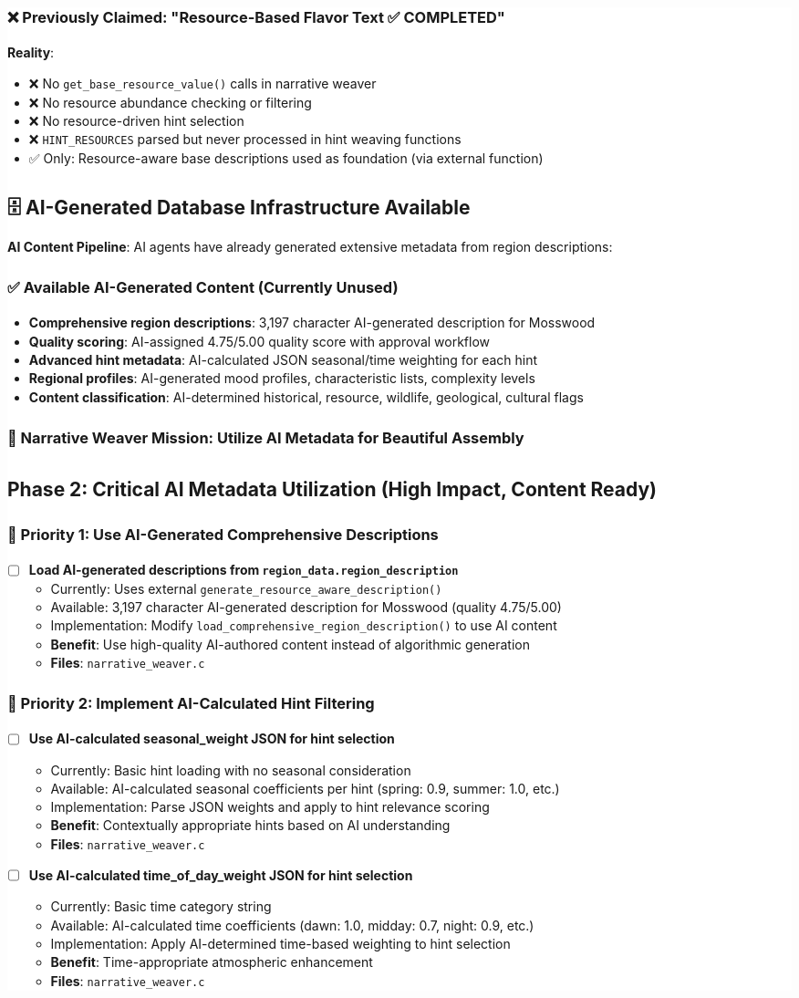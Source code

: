 ### ❌ Previously Claimed: "Resource-Based Flavor Text ✅ COMPLETED"
**Reality**:
- ❌ No `get_base_resource_value()` calls in narrative weaver
- ❌ No resource abundance checking or filtering
- ❌ No resource-driven hint selection
- ❌ `HINT_RESOURCES` parsed but never processed in hint weaving functions
- ✅ Only: Resource-aware base descriptions used as foundation (via external function)

## 🗄️ AI-Generated Database Infrastructure Available

**AI Content Pipeline**: AI agents have already generated extensive metadata from region descriptions:

### ✅ Available AI-Generated Content (Currently Unused)
- **Comprehensive region descriptions**: 3,197 character AI-generated description for Mosswood
- **Quality scoring**: AI-assigned 4.75/5.00 quality score with approval workflow
- **Advanced hint metadata**: AI-calculated JSON seasonal/time weighting for each hint
- **Regional profiles**: AI-generated mood profiles, characteristic lists, complexity levels
- **Content classification**: AI-determined historical, resource, wildlife, geological, cultural flags

### 🎯 Narrative Weaver Mission: Utilize AI Metadata for Beautiful Assembly

## Phase 2: Critical AI Metadata Utilization (High Impact, Content Ready)

### 🚀 Priority 1: Use AI-Generated Comprehensive Descriptions
- [ ] **Load AI-generated descriptions from `region_data.region_description`**
  - Currently: Uses external `generate_resource_aware_description()`
  - Available: 3,197 character AI-generated description for Mosswood (quality 4.75/5.00)
  - Implementation: Modify `load_comprehensive_region_description()` to use AI content
  - **Benefit**: Use high-quality AI-authored content instead of algorithmic generation
  - **Files**: `narrative_weaver.c`

### 🚀 Priority 2: Implement AI-Calculated Hint Filtering
- [ ] **Use AI-calculated seasonal_weight JSON for hint selection**
  - Currently: Basic hint loading with no seasonal consideration
  - Available: AI-calculated seasonal coefficients per hint (spring: 0.9, summer: 1.0, etc.)
  - Implementation: Parse JSON weights and apply to hint relevance scoring
  - **Benefit**: Contextually appropriate hints based on AI understanding
  - **Files**: `narrative_weaver.c`

- [ ] **Use AI-calculated time_of_day_weight JSON for hint selection**
  - Currently: Basic time category string
  - Available: AI-calculated time coefficients (dawn: 1.0, midday: 0.7, night: 0.9, etc.)
  - Implementation: Apply AI-determined time-based weighting to hint selection
  - **Benefit**: Time-appropriate atmospheric enhancement
  - **Files**: `narrative_weaver.c`
